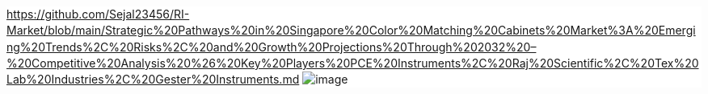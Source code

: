 <a href=https://github.com/Sejal23456/RI-Market1/blob/main/%5BUSA%5D-Plastomers-Market-2025.md>https://github.com/Sejal23456/RI-Market/blob/main/Strategic%20Pathways%20in%20Singapore%20Color%20Matching%20Cabinets%20Market%3A%20Emerging%20Trends%2C%20Risks%2C%20and%20Growth%20Projections%20Through%202032%20–%20Competitive%20Analysis%20%26%20Key%20Players%20PCE%20Instruments%2C%20Raj%20Scientific%2C%20Tex%20Lab%20Industries%2C%20Gester%20Instruments.md</a>
![image](https://github.com/user-attachments/assets/c3da7e0e-6918-4ba3-b74c-c41cc92b7927)
